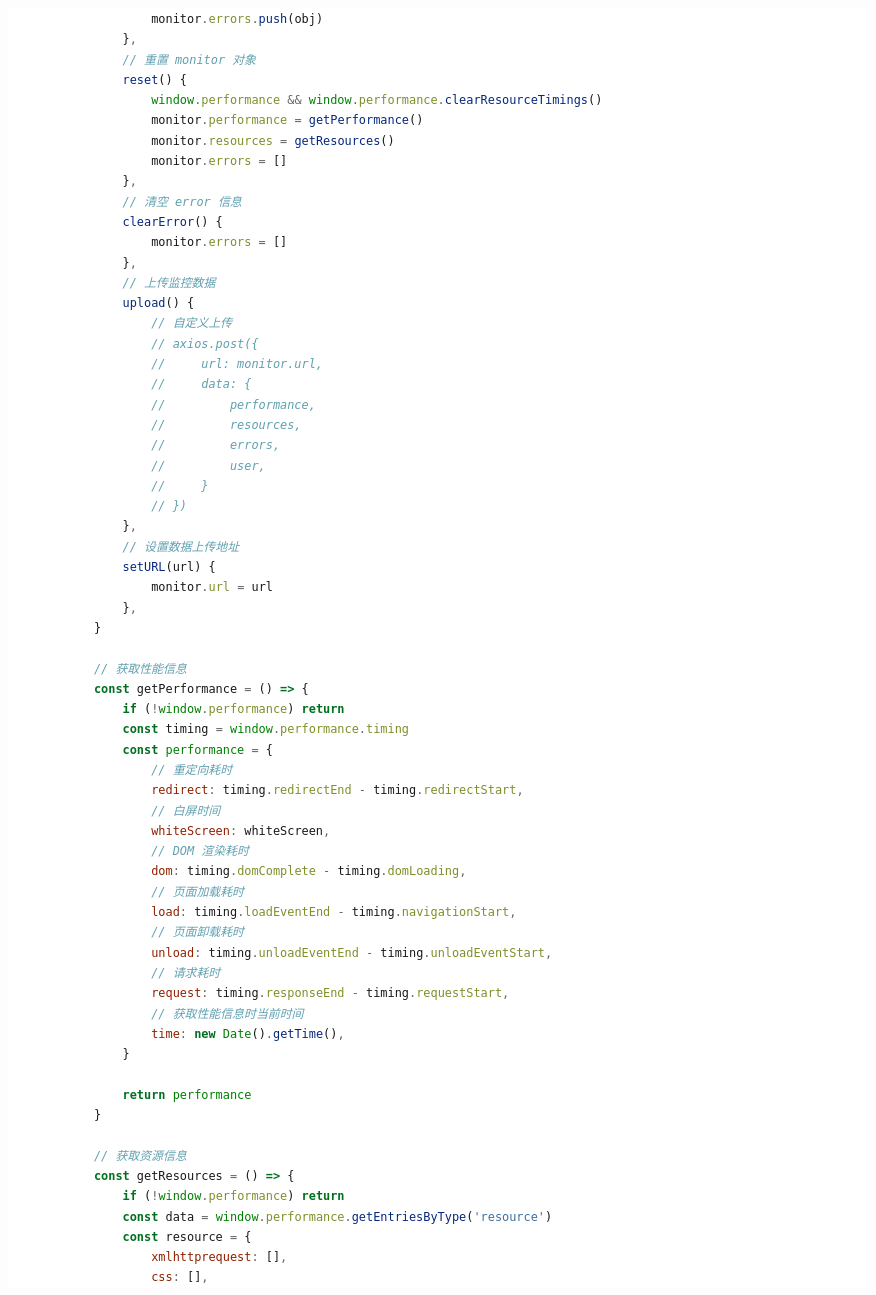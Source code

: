 ```js
                    monitor.errors.push(obj)
                },
                // 重置 monitor 对象
                reset() {
                    window.performance && window.performance.clearResourceTimings()
                    monitor.performance = getPerformance()
                    monitor.resources = getResources()
                    monitor.errors = []
                },
                // 清空 error 信息
                clearError() {
                    monitor.errors = []
                },
                // 上传监控数据
                upload() {
                    // 自定义上传
                    // axios.post({
                    //     url: monitor.url,
                    //     data: {
                    //         performance,
                    //         resources,
                    //         errors,
                    //         user,
                    //     }
                    // })
                },
                // 设置数据上传地址
                setURL(url) {
                    monitor.url = url
                },
            }

            // 获取性能信息
            const getPerformance = () => {
                if (!window.performance) return
                const timing = window.performance.timing
                const performance = {
                    // 重定向耗时
                    redirect: timing.redirectEnd - timing.redirectStart,
                    // 白屏时间
                    whiteScreen: whiteScreen,
                    // DOM 渲染耗时
                    dom: timing.domComplete - timing.domLoading,
                    // 页面加载耗时
                    load: timing.loadEventEnd - timing.navigationStart,
                    // 页面卸载耗时
                    unload: timing.unloadEventEnd - timing.unloadEventStart,
                    // 请求耗时
                    request: timing.responseEnd - timing.requestStart,
                    // 获取性能信息时当前时间
                    time: new Date().getTime(),
                }

                return performance
            }

            // 获取资源信息
            const getResources = () => {
                if (!window.performance) return
                const data = window.performance.getEntriesByType('resource')
                const resource = {
                    xmlhttprequest: [],
                    css: [],
```
